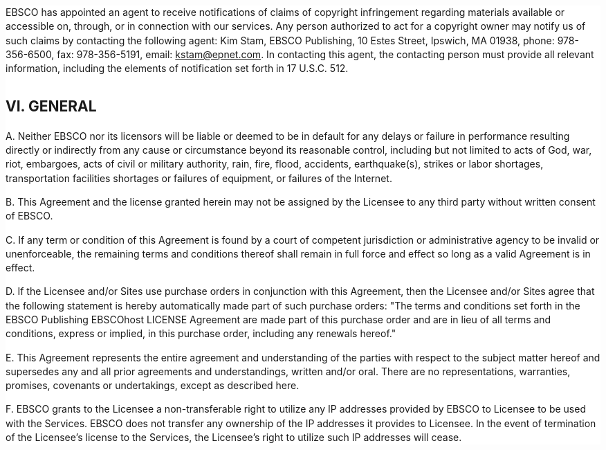 EBSCO has appointed an agent to receive notifications of claims of copyright infringement regarding materials available or accessible on, through, or in connection with our services. Any person authorized to act for a copyright owner may notify us of such claims by contacting the following agent: Kim Stam, EBSCO Publishing, 10 Estes Street, Ipswich, MA 01938, phone: 978-356-6500, fax: 978-356-5191, email: kstam@epnet.com. In contacting this agent, the contacting person must provide all relevant information, including the elements of notification set forth in 17 U.S.C. 512.

## VI. GENERAL ##

A. Neither EBSCO nor its licensors will be liable or deemed to be in default for any delays or failure in performance resulting directly or indirectly from any cause or circumstance beyond its reasonable control, including but not limited to acts of God, war, riot, embargoes, acts of civil or military authority, rain, fire, flood, accidents, earthquake(s), strikes or labor shortages, transportation facilities shortages or failures of equipment, or failures of the Internet.

B. This Agreement and the license granted herein may not be assigned by the Licensee to any third party without written consent of EBSCO.

C. If any term or condition of this Agreement is found by a court of competent jurisdiction or administrative agency to be invalid or unenforceable, the remaining terms and conditions thereof shall remain in full force and effect so long as a valid Agreement is in effect.

D. If the Licensee and/or Sites use purchase orders in conjunction with this Agreement, then the Licensee and/or Sites agree that the following statement is hereby automatically made part of such purchase orders: "The terms and conditions set forth in the EBSCO Publishing EBSCOhost LICENSE Agreement are made part of this purchase order and are in lieu of all terms and conditions, express or implied, in this purchase order, including any renewals hereof."

E. This Agreement represents the entire agreement and understanding of the parties with respect to the subject matter hereof and supersedes any and all prior agreements and understandings, written and/or oral. There are no representations, warranties, promises, covenants or undertakings, except as described here.

F. EBSCO grants to the Licensee a non-transferable right to utilize any IP addresses provided by EBSCO to Licensee to be used with the Services. EBSCO does not transfer any ownership of the IP addresses it provides to Licensee. In the event of termination of the Licensee’s license to the Services, the Licensee’s right to utilize such IP addresses will cease.